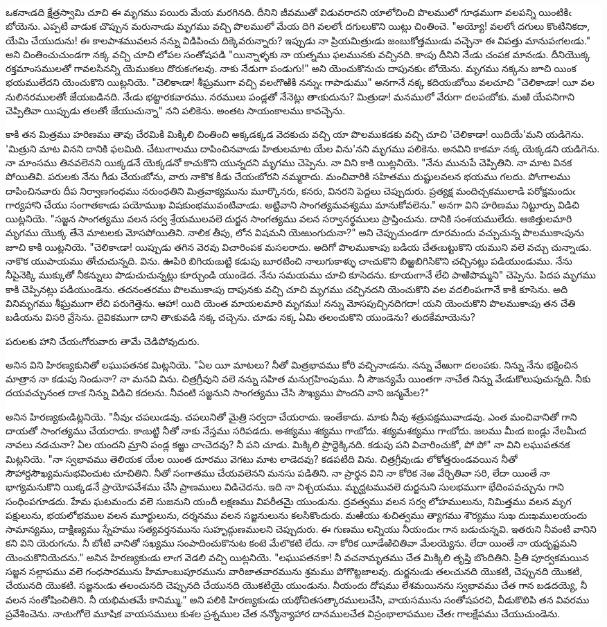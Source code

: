 ఒకనాఁడది క్షేత్రస్వామి చూచి ఈ మృగము పయిరు మేయ మరగినది. దీనిని జీవముతో విడువరాదని యాలోచించి పొలములో గూఢముగా వలపన్ని యింటికిఁ బోయెను. ఎప్పటి వాడుక చొప్పున మరునాఁడు మృగము వచ్చి పొలములో మేయ దిగి వలలోఁ దగులుకొని యిట్లు చింతించె. "అయ్యో! వలలోఁ దగులు కొంటినికదా, యేమి చేయుదును! ఈ కాలపాశమువలన నన్ను విడిపించు దిక్కెవరున్నారు? ఇప్పుడు నా ప్రియమిత్రుఁడు జంబుకోత్తముఁడు వచ్చెనా ఈ విపత్తు మానుపఁగలఁడు." అని చింతించుచుండగా నక్క వచ్చి చూచి లోపల సంతోషపడి "యిన్నాళ్ళకు నా యత్నము ఫలమునకు వచ్చినది. కాఁపు దీనిని నేఁడు చంపక మానఁడు. దీనియొక్క రక్తమాంసములతో గావలసినన్ని యెముకలు దొరుకఁగలవు. నాకు నేడుగా పండుగు!" అని యెంచుకొనుచు దాపునకుఁ బోయెను. మృగము నక్కను జూచి యింక భయములేదని యెంచుకొని యిట్లనియె. "చెలికాఁడా! శీఘ్రముగా వచ్చి వలఁగొఱికి నన్నుఁ గాపాడుము" అనగానే నక్క కదియఁబోయి వలచూచి "చెలికాఁడా! యీ వల నులినరములతోఁ జేయబడినది. నేఁడు భట్టారకవారము. నరములు పండ్లతో నేనెట్లు తాఁకుదును? మిత్రుడా! మనములో వేరుగా దలపఁబోకు. మఱి యేపనిగాని చెప్పితివా యిప్పుడు తలతోఁ జేయుచున్నా" నని పలికెను. అంతట సాయంకాలము కావచ్చెను.

కాకి తన మిత్రము హరిణము తావు చేరమికి మిక్కిలి చింతించి అక్కడక్కడ వెదకుచు వచ్చి యా పొలముకడకు వచ్చి చూచి 'చెలికాడా! యిదియే'మని యడిగెను. 'మిత్రుని మాట వినని దానికి ఫలమిది. చేటుఁగాలము దాపించినవాఁడు హితులమాట యేల విను'నని మృగము పలికెను. అనవిని కాకమా నక్క యెక్కడని యడిగెను. నా మాంసము తినవలెనని యిక్కడనే యెక్కడనో కాచుకొని యున్నదని మృగము చెప్పెను. నా విని కాకి యిట్లనియె. "నేను మునుపే చెప్పితిని. నా మాట వినక పోయితివి. పరులకు నేను గీడు చేయఁబోను, వారు నాకొక కీడు చేయఁబోరని నమ్మరాదు. మంచివారికి సహితము దుష్టులవలన భయము గలదు. పోఁగాలము దాపించినవారు దీప నిర్వాణగంధము నరుంధతిని మిత్రవాక్యమును మూర్కొనరు, కనరు, వినరని పెద్దలు చెప్పుదురు. ప్రత్యక్ష మందిచ్చకములాడి పరోక్షమందుఁ గార్యహాని చేయు సంగాతకాఁడు పయోముఖ విషకుంభమువంటివాఁడు. అట్టివాని సాంగత్యమవశ్యము మానుకోవలెను." అనగా విని హరిణము నిట్టూర్పు విడిచి యిట్లనియె. "సజ్జన సాంగత్యము వలన సర్వ శ్రేయములవలె దుర్జన సాంగత్యము వలన సర్వానర్థములు ప్రాప్తించును. దానికి సంశయములేదు. ఆజిత్తులమారి మృగము యొక్క తేనె మాటలకు మోసపోయితిని. నాలిక తీపు, లోన విషమని యెఱుంగుదునా?" అని చెప్పుచుండగా దూరమందు వచ్చుచున్న పొలముకాఁపును జూచి కాకి యిట్లనియె. "చెలికాఁడా! యిప్పుడు తగిన వెరవు విచారింపక మసలరాదు. అదిగో పొలముకాఁపు బడియ చేతఁబట్టుకొని యముని వలె వచ్చు చున్నాఁడు. నాకొక యుపాయము తోఁచుచున్నది. విను. ఊపిరి బిగియఁబట్టి కడుపు బూరటించి నాలుగుకాళ్ళు చాఁచుకొని బిఱ్ఱబిగిసికొని చచ్చినట్లు పడియుండుము. నేను నీపైనెక్కి ముక్కుతో నీకన్నులు పొడుచుచున్నట్లు కూర్చుండి యుండెద. నేను సమయము చూచి కూసెదను. కూయఁగానే లేచి పాఱిపొమ్మని" చెప్పెను. పిదప మృగము కాకి చెప్పినట్లు పడియుండెను. తదనంతరము పొలముకాఁపు దాపునకు వచ్చి చూచి మృగము చచ్చినదని యెంచుకొని వల వదలింపఁగానే కాకి కూసెను. అది వినిమృగము శీఘ్రముగా లేచి పరుగెత్తెను. ఆహా! యిది యెంత మాయలమారి మృగము! నన్ను మోసపుచ్చినదిగదా! యని యెంచుకొని పొలముకాఁపు తన చేతి బడియను విసరి వ్రేసెను. దైవికముగా దాని తాఁకువడి నక్క చచ్చెను. చూడు నక్క ఏమి తలంచుకొని యుండెను? తుదకేమాయెను?

పరులకు హాని చేయఁగోరువారు తామే చెడిపోవుదురు.

అనిన విని హిరణ్యకునితో లఘుపతనక మిట్లనియె. "ఏల యీ మాటలు? నీతో మిత్రభావము కోరి వచ్చినాఁడను. నన్ను వేఱుగా దలంపకు. నిన్ను నేను భక్షించిన మాత్రాన నా కడుపు నిండునా? నా మనవి విను. చిత్రగ్రీవుని వలె నన్ను సహిత మనుగ్రహింపుము. నీ సౌజన్యమే యింతగా నాచేత నిన్ను వేఁడుకొలుపుచున్నది. నీకు దయవచ్చునంత దాఁక నిన్ను విడిచి కదలను. నీవంటి సజ్జనుని సాంగత్యము చేసి సౌఖ్యము పొందని వాని జన్మమేల?"

అనిన హిరణ్యకుఁడిట్లనియె. "నీవుఁ చపలుఁడవు. చపలునితో మైత్రి సర్వదా చేయరాదు. ఇంతేకాదు. మాకు నీవు శత్రుపక్షమువాఁడవు. ఎంత మంచివానితో గాని దాయతో సాంగత్యము చేయరాదు. కాఁబట్టి నీతో నాకు నేస్తము సరిపడదు. అశక్యము శక్యము గాఁబోదు. శక్యమశక్యము గాఁబోదు. జలము మీఁద బండ్లు నేలమీఁద నావలు నడచునా? ఏల యందని మ్రాని పండ్ల కఱ్ఱు చాఁచెదవు? నీ పని చూడు. మిక్కిలి ప్రొద్దెక్కినది. కడుపు పని విచారించుకో, పో పో" నా విని లఘుపతనక మిట్లనియె. "నా స్వభావము తెలియక యేల యింత దూరము వెగటు మాట లాడెదవు? కడపటిది విను. చిత్రగ్రీవుఁడు లోకోత్తరుండవయిన నీతో సౌహార్దసౌఖ్యమనుభవించుట చూచితిని. నీతో సంగాతము చేయవలెనని మనసు పడితిని. నా ప్రార్థన విని నా కోరిక నెఱ వేర్చితివా సరి, లేదా యింతే నా భాగ్యమనుకొని యిక్కడనే ప్రాయోపవేశము చేసి ప్రాణములు విడిచెదను. ఇది నా నిశ్చయము. మృద్ఘటమువలె దుర్జనుని సులభముగా భేదింపవచ్చును గాని సంధింపగూడదు. హేమ ఘటమందు వలె సుజనుని యందీ లక్షణము విపరీతమై యుండును. ద్రవత్వము వలన సర్వ లోహములును, నిమిత్తము వలన మృగ పక్షులును, భయలోభముల వలన మూర్ఖులును, దర్శనము వలన సజ్జనులును కలసికొందురు. మఱియు శుచిత్వము త్యాగము శౌర్యము సుఖ దుఃఖములయందు సామాన్యము, దాక్షిణ్యము స్నేహము సత్యవర్తనమును సుహృద్గుణములని చెప్పుదురు. ఈ గుణము లన్నియు నీయందుఁ గాన బడుచున్నవి. ఇతరుని నీవంటి వానిని కని విని యెరుగఁను. నీ బోఁటి వానితో సఖ్యము సంపాదించుకొనుట కంటె మేలొకటి లేదు. నా కోరిక యీడేఱిచితివా మేలయ్యెను. లేదా యింతే నా యదృష్టమని యెంచుకొనియెదను." అనిన హిరణ్యకుఁడు లాఁగ వెడలి వచ్చి యిట్లనియె. "లఘుపతనకా! నీ వచనామృతము చేత మిక్కిలి తృప్తి బొందితిని. ప్రీతి పూర్వకమయిన సజ్జన సల్లాపము వలె గంధసారమును హిమాంబుపూరమును వారిజాతవారమును శ్రమము పోగొట్టజాలవు. దుర్జనుఁడు తలఁచునది యొకటి, చెప్పునది యొకటి, చేయునది యొకటి. సజ్జనుఁడు తలంచునది చెప్పునది చేయునది యొకటియై యుండును. నీయందు దోషము లేశమయినను స్వభావము చేత గాన బడదయ్యె, నీ వలన సంతోషించితిని. నీ యభిమతమే కానిమ్ము." అని పలికి హిరణ్యకుఁడు యథోచితసత్కారములుచేసి, వాయసమును సంతోషపరచి, వీడుకొలిపి తన వివరము ప్రవేశించెను. నాఁటఁగోలె మూషిక వాయసములు కుశల ప్రశ్నముల చేత నన్యోన్యాహార దానములచేత విస్రంభాలాపముల చేతఁ గాలక్షేపము చేయుచుండెను.
